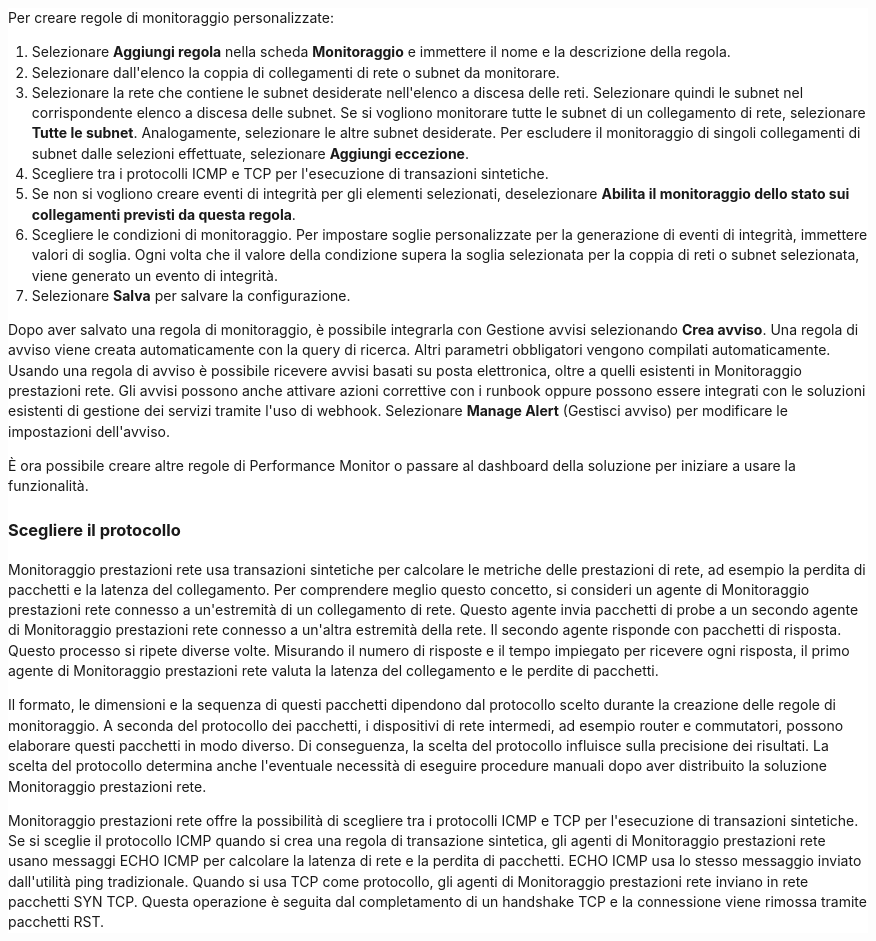 Per creare regole di monitoraggio personalizzate:

1. Selezionare **Aggiungi regola** nella scheda **Monitoraggio** e immettere il nome e la descrizione della regola.
2. Selezionare dall'elenco la coppia di collegamenti di rete o subnet da monitorare. 
3. Selezionare la rete che contiene le subnet desiderate nell'elenco a discesa delle reti. Selezionare quindi le subnet nel corrispondente elenco a discesa delle subnet. Se si vogliono monitorare tutte le subnet di un collegamento di rete, selezionare **Tutte le subnet**. Analogamente, selezionare le altre subnet desiderate. Per escludere il monitoraggio di singoli collegamenti di subnet dalle selezioni effettuate, selezionare **Aggiungi eccezione**. 
4. Scegliere tra i protocolli ICMP e TCP per l'esecuzione di transazioni sintetiche. 
5. Se non si vogliono creare eventi di integrità per gli elementi selezionati, deselezionare **Abilita il monitoraggio dello stato sui collegamenti previsti da questa regola**. 
6. Scegliere le condizioni di monitoraggio. Per impostare soglie personalizzate per la generazione di eventi di integrità, immettere valori di soglia. Ogni volta che il valore della condizione supera la soglia selezionata per la coppia di reti o subnet selezionata, viene generato un evento di integrità. 
7. Selezionare **Salva** per salvare la configurazione. 

Dopo aver salvato una regola di monitoraggio, è possibile integrarla con Gestione avvisi selezionando **Crea avviso**. Una regola di avviso viene creata automaticamente con la query di ricerca. Altri parametri obbligatori vengono compilati automaticamente. Usando una regola di avviso è possibile ricevere avvisi basati su posta elettronica, oltre a quelli esistenti in Monitoraggio prestazioni rete. Gli avvisi possono anche attivare azioni correttive con i runbook oppure possono essere integrati con le soluzioni esistenti di gestione dei servizi tramite l'uso di webhook. Selezionare **Manage Alert** (Gestisci avviso) per modificare le impostazioni dell'avviso. 

È ora possibile creare altre regole di Performance Monitor o passare al dashboard della soluzione per iniziare a usare la funzionalità.

### <a name="choose-the-protocol"></a>Scegliere il protocollo

Monitoraggio prestazioni rete usa transazioni sintetiche per calcolare le metriche delle prestazioni di rete, ad esempio la perdita di pacchetti e la latenza del collegamento. Per comprendere meglio questo concetto, si consideri un agente di Monitoraggio prestazioni rete connesso a un'estremità di un collegamento di rete. Questo agente invia pacchetti di probe a un secondo agente di Monitoraggio prestazioni rete connesso a un'altra estremità della rete. Il secondo agente risponde con pacchetti di risposta. Questo processo si ripete diverse volte. Misurando il numero di risposte e il tempo impiegato per ricevere ogni risposta, il primo agente di Monitoraggio prestazioni rete valuta la latenza del collegamento e le perdite di pacchetti. 

Il formato, le dimensioni e la sequenza di questi pacchetti dipendono dal protocollo scelto durante la creazione delle regole di monitoraggio. A seconda del protocollo dei pacchetti, i dispositivi di rete intermedi, ad esempio router e commutatori, possono elaborare questi pacchetti in modo diverso. Di conseguenza, la scelta del protocollo influisce sulla precisione dei risultati. La scelta del protocollo determina anche l'eventuale necessità di eseguire procedure manuali dopo aver distribuito la soluzione Monitoraggio prestazioni rete. 

Monitoraggio prestazioni rete offre la possibilità di scegliere tra i protocolli ICMP e TCP per l'esecuzione di transazioni sintetiche. Se si sceglie il protocollo ICMP quando si crea una regola di transazione sintetica, gli agenti di Monitoraggio prestazioni rete usano messaggi ECHO ICMP per calcolare la latenza di rete e la perdita di pacchetti. ECHO ICMP usa lo stesso messaggio inviato dall'utilità ping tradizionale. Quando si usa TCP come protocollo, gli agenti di Monitoraggio prestazioni rete inviano in rete pacchetti SYN TCP. Questa operazione è seguita dal completamento di un handshake TCP e la connessione viene rimossa tramite pacchetti RST. 
